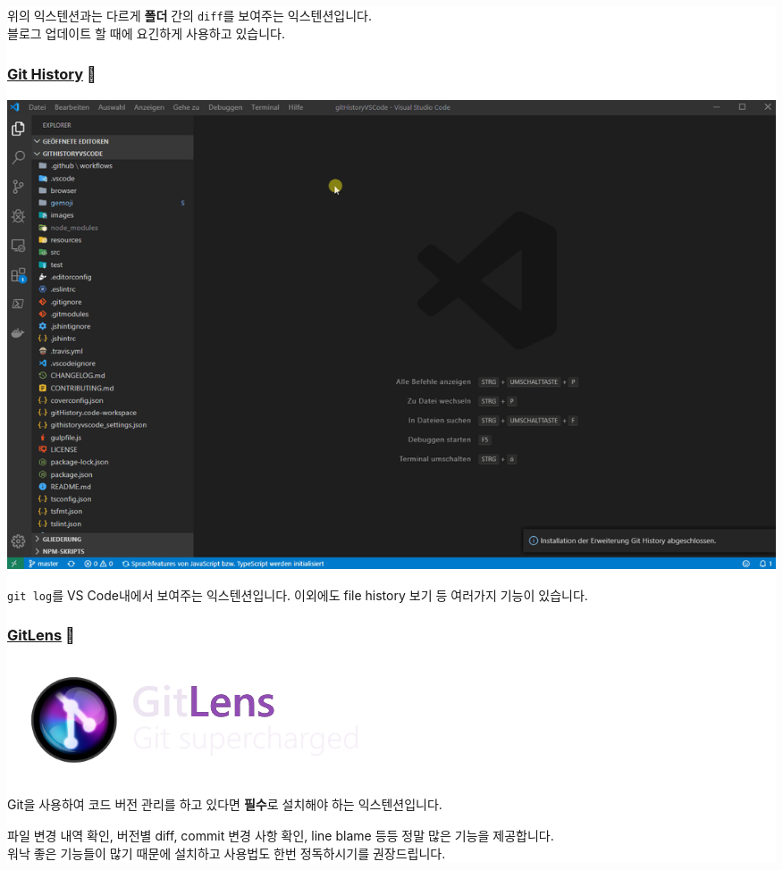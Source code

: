 위의 익스텐션과는 다르게 **폴더** 간의 `diff`를 보여주는 익스텐션입니다.<br>
블로그 업데이트 할 때에 요긴하게 사용하고 있습니다.

### [Git History](https://marketplace.visualstudio.com/items?itemName=donjayamanne.githistory) :pushpin:

![Git History](/assets/img/2021-06-28/git-history.gif)

`git log`를 VS Code내에서 보여주는 익스텐션입니다. 이외에도 file history 보기 등 여러가지 기능이 있습니다.

### [GitLens](https://marketplace.visualstudio.com/items?itemName=eamodio.gitlens) :pushpin:

![GitLens](/assets/img/2021-06-28/gitlens.png)

Git을 사용하여 코드 버전 관리를 하고 있다면 **필수**로 설치해야 하는 익스텐션입니다.

파일 변경 내역 확인, 버전별 diff, commit 변경 사항 확인, line blame 등등 정말 많은 기능을 제공합니다.<br>
워낙 좋은 기능들이 많기 때문에 설치하고 사용법도 한번 정독하시기를 권장드립니다.
